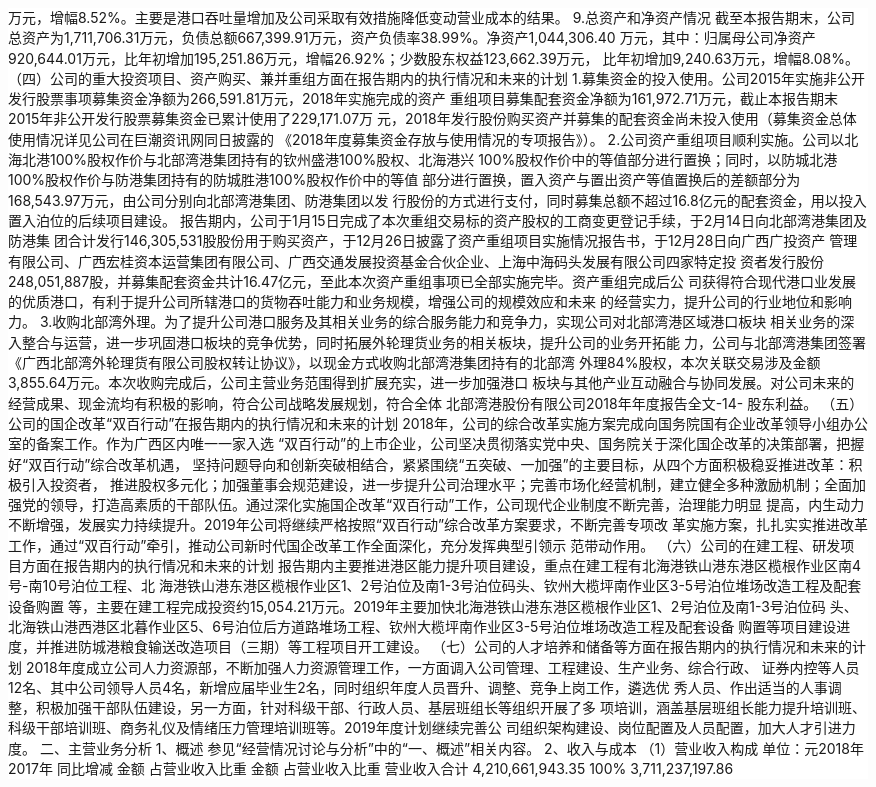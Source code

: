 万元，增幅8.52%。主要是港口吞吐量增加及公司采取有效措施降低变动营业成本的结果。
9.总资产和净资产情况
截至本报告期末，公司总资产为1,711,706.31万元，负债总额667,399.91万元，资产负债率38.99%。净资产1,044,306.40
万元，其中：归属母公司净资产920,644.01万元，比年初增加195,251.86万元，增幅26.92%；少数股东权益123,662.39万元，
比年初增加9,240.63万元，增幅8.08%。
（四）公司的重大投资项目、资产购买、兼并重组方面在报告期内的执行情况和未来的计划
1.募集资金的投入使用。公司2015年实施非公开发行股票事项募集资金净额为266,591.81万元，2018年实施完成的资产
重组项目募集配套资金净额为161,972.71万元，截止本报告期末2015年非公开发行股票募集资金已累计使用了229,171.07万
元，2018年发行股份购买资产并募集的配套资金尚未投入使用（募集资金总体使用情况详见公司在巨潮资讯网同日披露的
《2018年度募集资金存放与使用情况的专项报告》）。
2.公司资产重组项目顺利实施。公司以北海北港100%股权作价与北部湾港集团持有的钦州盛港100%股权、北海港兴
100%股权作价中的等值部分进行置换；同时，以防城北港100%股权作价与防港集团持有的防城胜港100%股权作价中的等值
部分进行置换，置入资产与置出资产等值置换后的差额部分为168,543.97万元，由公司分别向北部湾港集团、防港集团以发
行股份的方式进行支付，同时募集总额不超过16.8亿元的配套资金，用以投入置入泊位的后续项目建设。
报告期内，公司于1月15日完成了本次重组交易标的资产股权的工商变更登记手续，于2月14日向北部湾港集团及防港集
团合计发行146,305,531股股份用于购买资产，于12月26日披露了资产重组项目实施情况报告书，于12月28日向广西广投资产
管理有限公司、广西宏桂资本运营集团有限公司、广西交通发展投资基金合伙企业、上海中海码头发展有限公司四家特定投
资者发行股份248,051,887股，并募集配套资金共计16.47亿元，至此本次资产重组事项已全部实施完毕。资产重组完成后公
司获得符合现代港口业发展的优质港口，有利于提升公司所辖港口的货物吞吐能力和业务规模，增强公司的规模效应和未来
的经营实力，提升公司的行业地位和影响力。
3.收购北部湾外理。为了提升公司港口服务及其相关业务的综合服务能力和竞争力，实现公司对北部湾港区域港口板块
相关业务的深入整合与运营，进一步巩固港口板块的竞争优势，同时拓展外轮理货业务的相关板块，提升公司的业务开拓能
力，公司与北部湾港集团签署《广西北部湾外轮理货有限公司股权转让协议》，以现金方式收购北部湾港集团持有的北部湾
外理84%股权，本次关联交易涉及金额3,855.64万元。本次收购完成后，公司主营业务范围得到扩展充实，进一步加强港口
板块与其他产业互动融合与协同发展。对公司未来的经营成果、现金流均有积极的影响，符合公司战略发展规划，符合全体
北部湾港股份有限公司2018年年度报告全文-14-
股东利益。
（五）公司的国企改革“双百行动”在报告期内的执行情况和未来的计划
2018年，公司的综合改革实施方案完成向国务院国有企业改革领导小组办公室的备案工作。作为广西区内唯一一家入选
“双百行动”的上市企业，公司坚决贯彻落实党中央、国务院关于深化国企改革的决策部署，把握好“双百行动”综合改革机遇，
坚持问题导向和创新突破相结合，紧紧围绕“五突破、一加强”的主要目标，从四个方面积极稳妥推进改革：积极引入投资者，
推进股权多元化；加强董事会规范建设，进一步提升公司治理水平；完善市场化经营机制，建立健全多种激励机制；全面加
强党的领导，打造高素质的干部队伍。通过深化实施国企改革“双百行动”工作，公司现代企业制度不断完善，治理能力明显
提高，内生动力不断增强，发展实力持续提升。2019年公司将继续严格按照“双百行动”综合改革方案要求，不断完善专项改
革实施方案，扎扎实实推进改革工作，通过“双百行动”牵引，推动公司新时代国企改革工作全面深化，充分发挥典型引领示
范带动作用。
（六）公司的在建工程、研发项目方面在报告期内的执行情况和未来的计划
报告期内主要推进港区能力提升项目建设，重点在建工程有北海港铁山港东港区榄根作业区南4号-南10号泊位工程、北
海港铁山港东港区榄根作业区1、2号泊位及南1-3号泊位码头、钦州大榄坪南作业区3-5号泊位堆场改造工程及配套设备购置
等，主要在建工程完成投资约15,054.21万元。2019年主要加快北海港铁山港东港区榄根作业区1、2号泊位及南1-3号泊位码
头、北海铁山港西港区北暮作业区5、6号泊位后方道路堆场工程、钦州大榄坪南作业区3-5号泊位堆场改造工程及配套设备
购置等项目建设进度，并推进防城港粮食输送改造项目（三期）等工程项目开工建设。
（七）公司的人才培养和储备等方面在报告期内的执行情况和未来的计划
2018年度成立公司人力资源部，不断加强人力资源管理工作，一方面调入公司管理、工程建设、生产业务、综合行政、
证券内控等人员12名、其中公司领导人员4名，新增应届毕业生2名，同时组织年度人员晋升、调整、竞争上岗工作，遴选优
秀人员、作出适当的人事调整，积极加强干部队伍建设，另一方面，针对科级干部、行政人员、基层班组长等组织开展了多
项培训，涵盖基层班组长能力提升培训班、科级干部培训班、商务礼仪及情绪压力管理培训班等。2019年度计划继续完善公
司组织架构建设、岗位配置及人员配置，加大人才引进力度。
二、主营业务分析
1、概述
参见“经营情况讨论与分析”中的“一、概述”相关内容。
2、收入与成本
（1）营业收入构成
单位：元2018年
2017年
同比增减
金额
占营业收入比重
金额
占营业收入比重
营业收入合计
4,210,661,943.35
100%
3,711,237,197.86